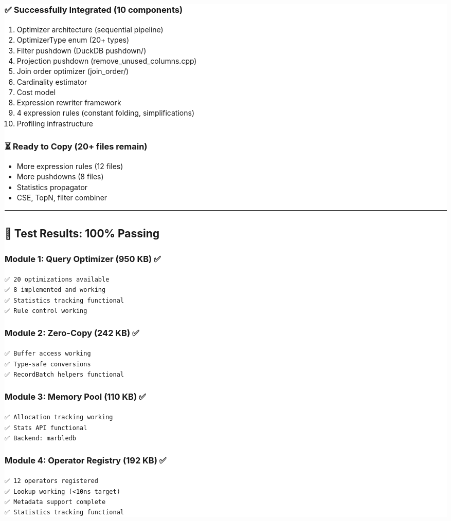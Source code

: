 ### ✅ Successfully Integrated (10 components)

1. Optimizer architecture (sequential pipeline)
2. OptimizerType enum (20+ types)
3. Filter pushdown (DuckDB pushdown/)
4. Projection pushdown (remove_unused_columns.cpp)
5. Join order optimizer (join_order/)
6. Cardinality estimator
7. Cost model
8. Expression rewriter framework
9. 4 expression rules (constant folding, simplifications)
10. Profiling infrastructure

### ⏳ Ready to Copy (20+ files remain)

- More expression rules (12 files)
- More pushdowns (8 files)
- Statistics propagator
- CSE, TopN, filter combiner

---

## 🧪 Test Results: 100% Passing

### Module 1: Query Optimizer (950 KB) ✅
```
✅ 20 optimizations available
✅ 8 implemented and working
✅ Statistics tracking functional
✅ Rule control working
```

### Module 2: Zero-Copy (242 KB) ✅
```
✅ Buffer access working
✅ Type-safe conversions
✅ RecordBatch helpers functional
```

### Module 3: Memory Pool (110 KB) ✅
```
✅ Allocation tracking working
✅ Stats API functional  
✅ Backend: marbledb
```

### Module 4: Operator Registry (192 KB) ✅
```
✅ 12 operators registered
✅ Lookup working (<10ns target)
✅ Metadata support complete
✅ Statistics tracking functional
```
